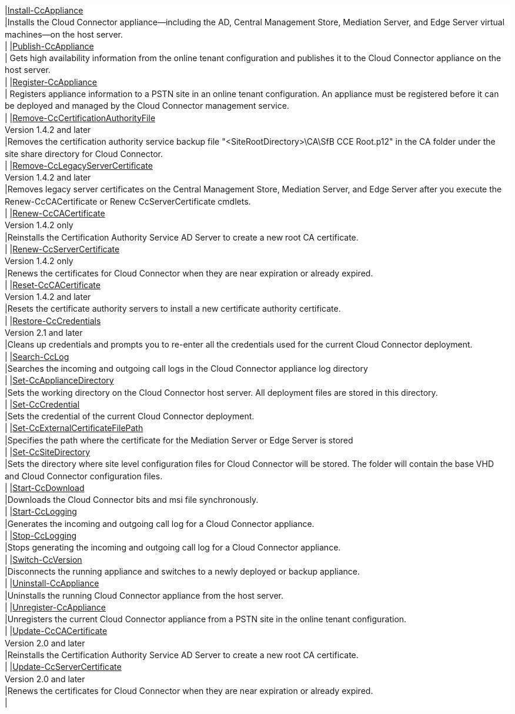 |[Install-CcAppliance](install-ccappliance.md) <br/> |Installs the Cloud Connector appliance—including the AD, Central Management Store, Mediation Server, and Edge Server virtual machines—on the host server.  <br/> |
|[Publish-CcAppliance](publish-ccappliance.md) <br/> | Gets high availability information from the online tenant configuration and publishes it to the Cloud Connector appliance on the host server. <br/> |
|[Register-CcAppliance](register-ccappliance.md) <br/> | Registers appliance information to a PSTN site in an online tenant configuration. An appliance must be registered before it can be deployed and managed by the Cloud Connector management service. <br/> |
|[Remove-CcCertificationAuthorityFile](remove-cccertificationauthorityfile.md) <br/> Version 1.4.2 and later  <br/> |Removes the certification authority service backup file "\<SiteRootDirectory\>\CA\SfB CCE Root.p12" in the CA folder under the site share directory for Cloud Connector.  <br/> |
|[Remove-CcLegacyServerCertificate](remove-cclegacyservercertificate.md) <br/> Version 1.4.2 and later  <br/> |Removes legacy server certificates on the Central Management Store, Mediation Server, and Edge Server after you execute the Renew-CcCACertificate or Renew CcServerCertificate cmdlets.  <br/> |
|[Renew-CcCACertificate](renew-cccacertificate.md) <br/> Version 1.4.2 only  <br/> |Reinstalls the Certification Authority Service AD Server to create a new root CA certificate.  <br/> |
|[Renew-CcServerCertificate](renew-ccservercertificate.md) <br/> Version 1.4.2 only  <br/> |Renews the certificates for Cloud Connector when they are near expiration or already expired.  <br/> |
|[Reset-CcCACertificate](reset-cccacertificate.md) <br/> Version 1.4.2 and later  <br/> |Resets the certificate authority servers to install a new certificate authority certificate.  <br/> |
|[Restore-CcCredentials](restore-cccredentials.md) <br/> Version 2.1 and later  <br/> |Cleans up credentials and prompts you to re-enter all the credentials used for the current Cloud Connector deployment.  <br/> |
|[Search-CcLog](search-cclog.md) <br/> |Searches the incoming and outgoing call logs in the Cloud Connector appliance log directory  <br/> |
|[Set-CcApplianceDirectory](set-ccappliancedirectory.md) <br/> |Sets the working directory on the Cloud Connector host server. All deployment files are stored in this directory.  <br/> |
|[Set-CcCredential](set-cccredential.md) <br/> |Sets the credential of the current Cloud Connector deployment.  <br/> |
|[Set-CcExternalCertificateFilePath](set-ccexternalcertificatefilepath.md) <br/> |Specifies the path where the certificate for the Mediation Server or Edge Server is stored  <br/> |
|[Set-CcSiteDirectory](set-ccsitedirectory.md) <br/> |Sets the directory where site level configuration files for Cloud Connector will be stored. The folder will contain the base VHD and Cloud Connector configuration files.  <br/> |
|[Start-CcDownload](start-ccdownload.md) <br/> |Downloads the Cloud Connector bits and msi file synchronously.  <br/> |
|[Start-CcLogging](start-cclogging.md) <br/> |Generates the incoming and outgoing call log for a Cloud Connector appliance.  <br/> |
|[Stop-CcLogging](stop-cclogging.md) <br/> |Stops generating the incoming and outgoing call log for a Cloud Connector appliance.  <br/> |
|[Switch-CcVersion](switch-ccversion.md) <br/> |Disconnects the running appliance and switches to a newly deployed or backup appliance.  <br/> |
|[Uninstall-CcAppliance](uninstall-ccappliance.md) <br/> |Uninstalls the running Cloud Connector appliance from the host server.  <br/> |
|[Unregister-CcAppliance](unregister-ccappliance.md) <br/> |Unregisters the current Cloud Connector appliance from a PSTN site in the online tenant configuration.  <br/> |
|[Update-CcCACertificate](update-cccacertificate.md) <br/> Version 2.0 and later  <br/> |Reinstalls the Certification Authority Service AD Server to create a new root CA certificate.  <br/> |
|[Update-CcServerCertificate](update-ccservercertificate.md) <br/> Version 2.0 and later  <br/> |Renews the certificates for Cloud Connector when they are near expiration or already expired.  <br/> |
   

